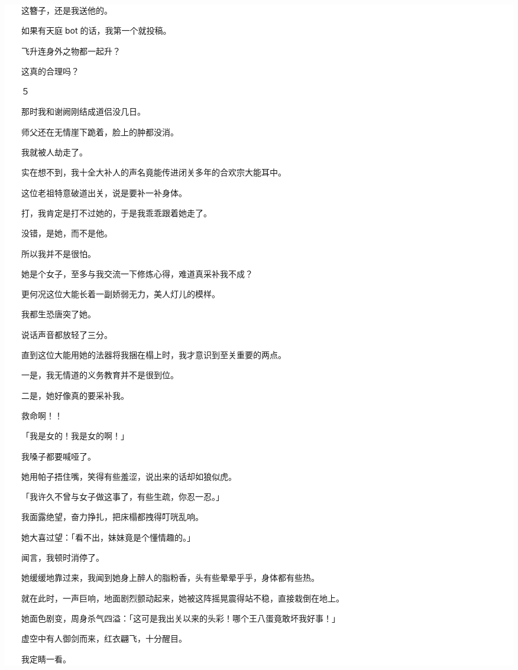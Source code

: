 &emsp;&emsp;这簪子，还是我送他的。  
  
&emsp;&emsp;如果有天庭 bot 的话，我第一个就投稿。  
  
&emsp;&emsp;飞升连身外之物都一起升？  
  
&emsp;&emsp;这真的合理吗？  
  
&emsp;&emsp;５  
  
&emsp;&emsp;那时我和谢阙刚结成道侣没几日。  
  
&emsp;&emsp;师父还在无情崖下跪着，脸上的肿都没消。  
  
&emsp;&emsp;我就被人劫走了。  
  
&emsp;&emsp;实在想不到，我十全大补人的声名竟能传进闭关多年的合欢宗大能耳中。  
  
&emsp;&emsp;这位老祖特意破道出关，说是要补一补身体。  
  
&emsp;&emsp;打，我肯定是打不过她的，于是我乖乖跟着她走了。  
  
&emsp;&emsp;没错，是她，而不是他。  
  
&emsp;&emsp;所以我并不是很怕。  
  
&emsp;&emsp;她是个女子，至多与我交流一下修炼心得，难道真采补我不成？  
  
&emsp;&emsp;更何况这位大能长着一副娇弱无力，美人灯儿的模样。  
  
&emsp;&emsp;我都生恐唐突了她。  
  
&emsp;&emsp;说话声音都放轻了三分。  
  
&emsp;&emsp;直到这位大能用她的法器将我捆在榻上时，我才意识到至关重要的两点。  
  
&emsp;&emsp;一是，我无情道的义务教育并不是很到位。  
  
&emsp;&emsp;二是，她好像真的要采补我。  
  
&emsp;&emsp;救命啊！！  
  
&emsp;&emsp;「我是女的！我是女的啊！」  
  
&emsp;&emsp;我嗓子都要喊哑了。  
  
&emsp;&emsp;她用帕子捂住嘴，笑得有些羞涩，说出来的话却如狼似虎。  
  
&emsp;&emsp;「我许久不曾与女子做这事了，有些生疏，你忍一忍。」  
  
&emsp;&emsp;我面露绝望，奋力挣扎，把床榻都拽得叮咣乱响。  
  
&emsp;&emsp;她大喜过望：「看不出，妹妹竟是个懂情趣的。」  
  
&emsp;&emsp;闻言，我顿时消停了。  
  
&emsp;&emsp;她缓缓地靠过来，我闻到她身上醉人的脂粉香，头有些晕晕乎乎，身体都有些热。  
  
&emsp;&emsp;就在此时，一声巨响，地面剧烈颤动起来，她被这阵摇晃震得站不稳，直接栽倒在地上。  
  
&emsp;&emsp;她面色剧变，周身杀气四溢：「这可是我出关以来的头彩！哪个王八蛋竟敢坏我好事！」  
  
&emsp;&emsp;虚空中有人御剑而来，红衣翩飞，十分醒目。  
  
&emsp;&emsp;我定睛一看。  
  
